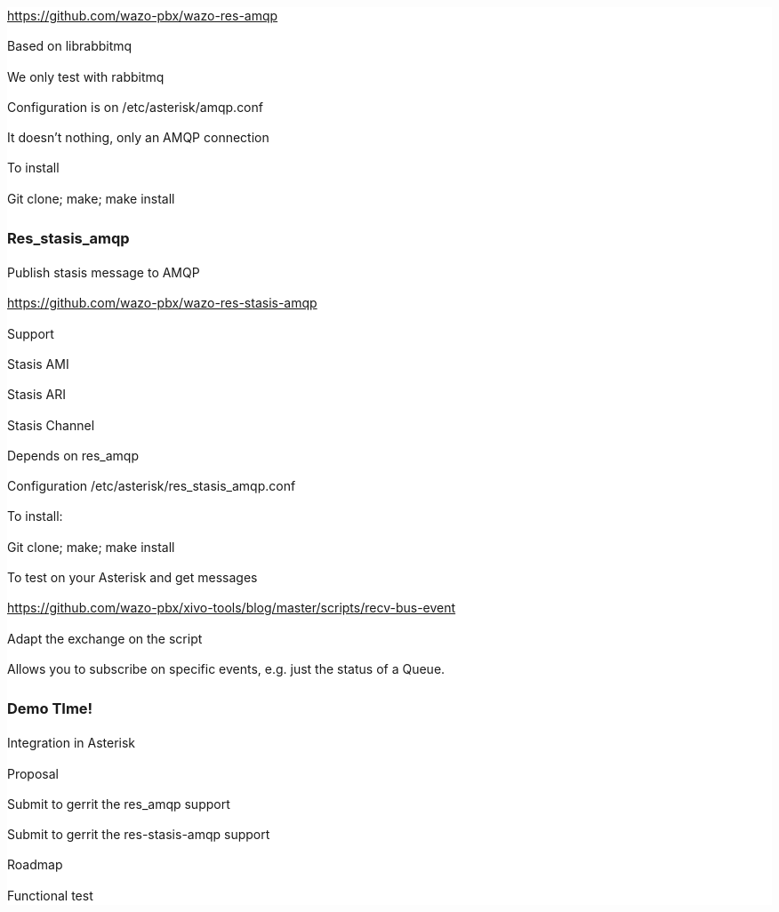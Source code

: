  <https://github.com/wazo-pbx/wazo-res-amqp>

Based on librabbitmq

 We only test with rabbitmq

Configuration is on /etc/asterisk/amqp.conf

It doesn’t nothing, only an AMQP connection

To install

 Git clone; make; make install

  


### Res_stasis_amqp

Publish stasis message to AMQP

 <https://github.com/wazo-pbx/wazo-res-stasis-amqp>

Support

 Stasis AMI

 Stasis ARI

 Stasis Channel

Depends on res_amqp

Configuration /etc/asterisk/res_stasis_amqp.conf

To install:

 Git clone; make; make install

To test on your Asterisk and get messages

 <https://github.com/wazo-pbx/xivo-tools/blog/master/scripts/recv-bus-event>

 Adapt the exchange on the script

  


Allows you to subscribe on specific events, e.g. just the status of a Queue.

  


### Demo TIme!

Integration in Asterisk

Proposal

 Submit to gerrit the res_amqp support

 Submit to gerrit the res-stasis-amqp support

Roadmap

 Functional test
